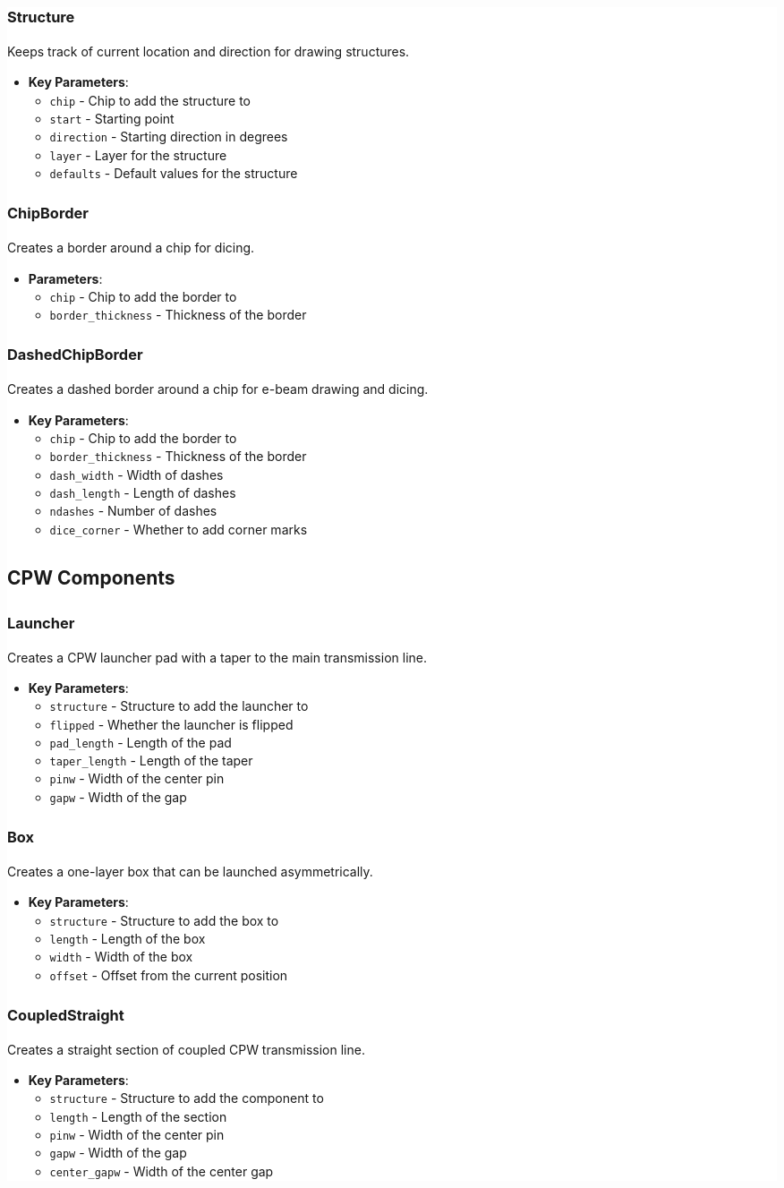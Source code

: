 ### Structure
Keeps track of current location and direction for drawing structures.
- **Key Parameters**:
  - `chip` - Chip to add the structure to
  - `start` - Starting point
  - `direction` - Starting direction in degrees
  - `layer` - Layer for the structure
  - `defaults` - Default values for the structure

### ChipBorder
Creates a border around a chip for dicing.
- **Parameters**:
  - `chip` - Chip to add the border to
  - `border_thickness` - Thickness of the border

### DashedChipBorder
Creates a dashed border around a chip for e-beam drawing and dicing.
- **Key Parameters**:
  - `chip` - Chip to add the border to
  - `border_thickness` - Thickness of the border
  - `dash_width` - Width of dashes
  - `dash_length` - Length of dashes
  - `ndashes` - Number of dashes
  - `dice_corner` - Whether to add corner marks

## CPW Components

### Launcher
Creates a CPW launcher pad with a taper to the main transmission line.
- **Key Parameters**:
  - `structure` - Structure to add the launcher to
  - `flipped` - Whether the launcher is flipped
  - `pad_length` - Length of the pad
  - `taper_length` - Length of the taper
  - `pinw` - Width of the center pin
  - `gapw` - Width of the gap

### Box
Creates a one-layer box that can be launched asymmetrically.
- **Key Parameters**:
  - `structure` - Structure to add the box to
  - `length` - Length of the box
  - `width` - Width of the box
  - `offset` - Offset from the current position

### CoupledStraight
Creates a straight section of coupled CPW transmission line.
- **Key Parameters**:
  - `structure` - Structure to add the component to
  - `length` - Length of the section
  - `pinw` - Width of the center pin
  - `gapw` - Width of the gap
  - `center_gapw` - Width of the center gap
